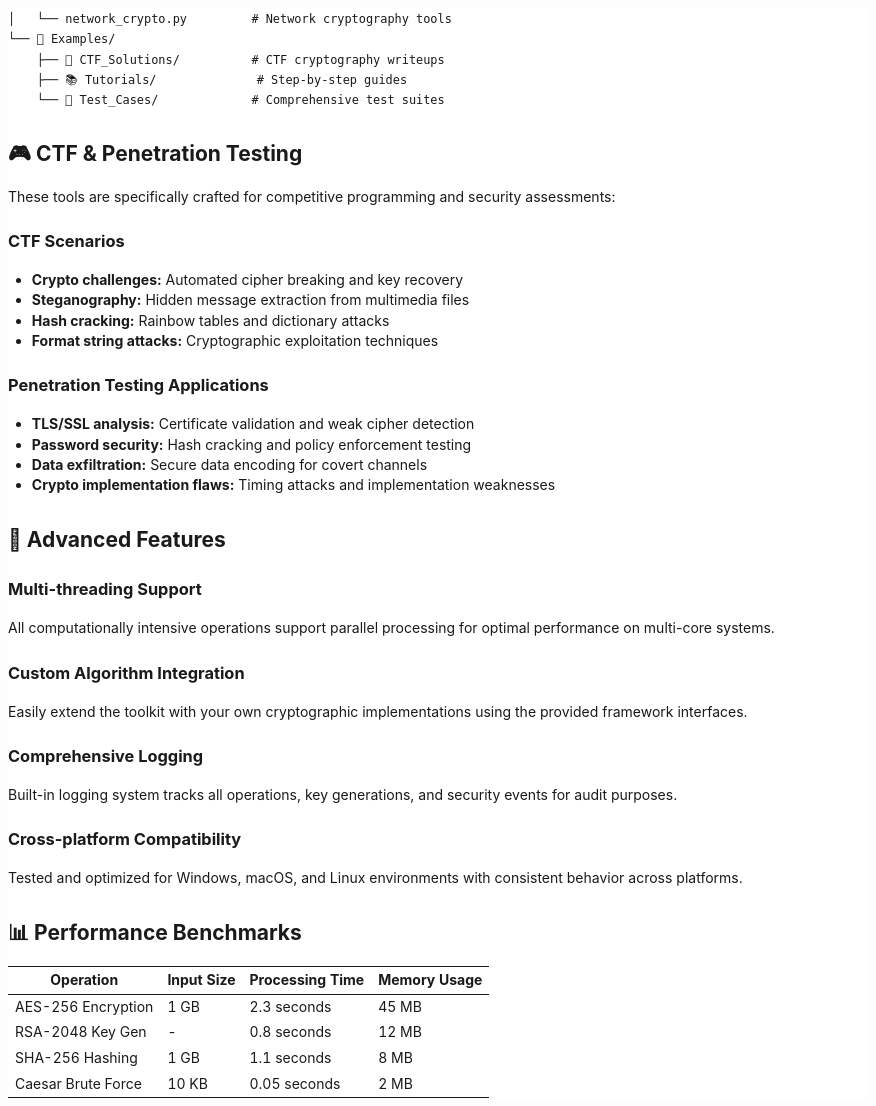 ```
│   └── network_crypto.py         # Network cryptography tools
└── 📂 Examples/
    ├── 🎯 CTF_Solutions/          # CTF cryptography writeups
    ├── 📚 Tutorials/              # Step-by-step guides
    └── 🧪 Test_Cases/             # Comprehensive test suites
```

## 🎮 **CTF & Penetration Testing**

These tools are specifically crafted for competitive programming and security assessments:

### CTF Scenarios
- **Crypto challenges:** Automated cipher breaking and key recovery
- **Steganography:** Hidden message extraction from multimedia files
- **Hash cracking:** Rainbow tables and dictionary attacks
- **Format string attacks:** Cryptographic exploitation techniques

### Penetration Testing Applications
- **TLS/SSL analysis:** Certificate validation and weak cipher detection
- **Password security:** Hash cracking and policy enforcement testing
- **Data exfiltration:** Secure data encoding for covert channels
- **Crypto implementation flaws:** Timing attacks and implementation weaknesses

## 🔧 **Advanced Features**

### Multi-threading Support
All computationally intensive operations support parallel processing for optimal performance on multi-core systems.

### Custom Algorithm Integration
Easily extend the toolkit with your own cryptographic implementations using the provided framework interfaces.

### Comprehensive Logging
Built-in logging system tracks all operations, key generations, and security events for audit purposes.

### Cross-platform Compatibility
Tested and optimized for Windows, macOS, and Linux environments with consistent behavior across platforms.

## 📊 **Performance Benchmarks**

| Operation | Input Size | Processing Time | Memory Usage |
|-----------|------------|-----------------|--------------|
| AES-256 Encryption | 1 GB | 2.3 seconds | 45 MB |
| RSA-2048 Key Gen | - | 0.8 seconds | 12 MB |
| SHA-256 Hashing | 1 GB | 1.1 seconds | 8 MB |
| Caesar Brute Force | 10 KB | 0.05 seconds | 2 MB |
